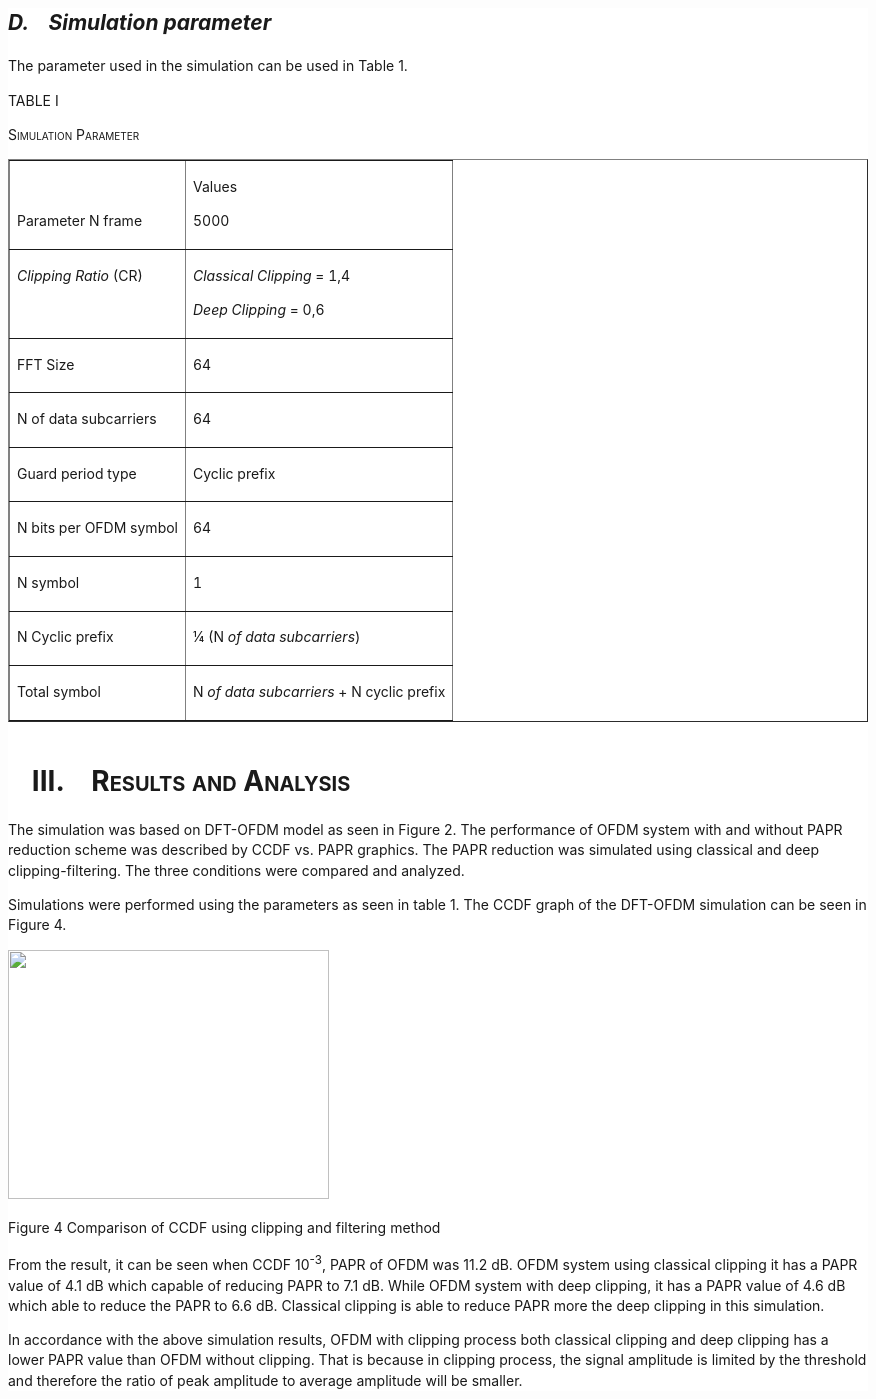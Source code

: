 <h2><a name="bookmark29"></a><span class="font6" style="font-style:italic;"><a name="bookmark30"></a>D. &nbsp;&nbsp;&nbsp;Simulation parameter</span></h2></li></ul>
<p><span class="font6">The parameter used in the simulation can be used in Table 1.</span></p>
<p><span class="font4">TABLE I</span></p>
<p><span class="font6" style="font-variant:small-caps;">S</span><span class="font4" style="font-variant:small-caps;">imulation </span><span class="font6" style="font-variant:small-caps;">P</span><span class="font4" style="font-variant:small-caps;">arameter</span></p>
<table border="1">
<tr><td style="vertical-align:bottom;">
<p><span class="font4">Parameter N frame</span></p></td><td style="vertical-align:bottom;">
<p><span class="font4">Values</span></p>
<p><span class="font4">5000</span></p></td></tr>
<tr><td style="vertical-align:top;">
<p><span class="font4" style="font-style:italic;">Clipping Ratio</span><span class="font4"> (CR)</span></p></td><td style="vertical-align:bottom;">
<p><span class="font4" style="font-style:italic;">Classical Clipping</span><span class="font4"> = 1,4</span></p>
<p><span class="font4" style="font-style:italic;">Deep Clipping</span><span class="font4"> = 0,6</span></p></td></tr>
<tr><td style="vertical-align:top;">
<p><span class="font4">FFT Size</span></p></td><td style="vertical-align:top;">
<p><span class="font4">64</span></p></td></tr>
<tr><td style="vertical-align:bottom;">
<p><span class="font4">N of data subcarriers</span></p></td><td style="vertical-align:bottom;">
<p><span class="font4">64</span></p></td></tr>
<tr><td style="vertical-align:bottom;">
<p><span class="font4">Guard period type</span></p></td><td style="vertical-align:bottom;">
<p><span class="font4">Cyclic prefix</span></p></td></tr>
<tr><td style="vertical-align:top;">
<p><span class="font4">N bits per OFDM symbol</span></p></td><td style="vertical-align:top;">
<p><span class="font4">64</span></p></td></tr>
<tr><td style="vertical-align:top;">
<p><span class="font4">N symbol</span></p></td><td style="vertical-align:top;">
<p><span class="font4">1</span></p></td></tr>
<tr><td style="vertical-align:bottom;">
<p><span class="font4">N Cyclic prefix</span></p></td><td style="vertical-align:bottom;">
<p><span class="font4">¼ (N </span><span class="font4" style="font-style:italic;">of data subcarriers</span><span class="font4">)</span></p></td></tr>
<tr><td style="vertical-align:top;">
<p><span class="font4">Total symbol</span></p></td><td style="vertical-align:top;">
<p><span class="font4">N </span><span class="font4" style="font-style:italic;">of data subcarriers</span><span class="font4"> + N cyclic prefix</span></p></td></tr>
</table>
<ul style="list-style:none;"><li>
<h1><a name="bookmark31"></a><span class="font6"><a name="bookmark32"></a>III.</span><span class="font6" style="font-variant:small-caps;"> &nbsp;&nbsp;&nbsp;Results and Analysis</span></h1></li></ul>
<p><span class="font6">The simulation was based on DFT-OFDM model as seen in Figure 2. The performance of OFDM system with and without PAPR reduction scheme was described by CCDF vs. PAPR graphics. The PAPR reduction was simulated using classical and deep clipping-filtering. The three conditions were compared and analyzed.</span></p>
<p><span class="font6">Simulations were performed using the parameters as seen in table 1. The CCDF graph of the DFT-OFDM simulation can be seen in Figure 4.</span></p><img src="https://jurnal.harianregional.com/media/35899-10.jpg" alt="" style="width:241pt;height:187pt;">
<p><span class="font4">Figure 4 Comparison of CCDF using clipping and filtering method</span></p>
<p><span class="font6">From the result, it can be seen when CCDF 10<sup>-3</sup>, PAPR of OFDM was 11.2 dB. OFDM system using classical clipping it has a PAPR value of 4.1 dB which capable of reducing PAPR to 7.1 dB. While OFDM system with deep clipping, it has a PAPR value of 4.6 dB which able to reduce the PAPR to 6.6 dB. Classical clipping is able to reduce PAPR more the deep clipping in this simulation.</span></p>
<p><span class="font6">In accordance with the above simulation results, OFDM with clipping process both classical clipping and deep clipping has a lower PAPR value than OFDM without clipping. That is because in clipping process, the signal amplitude is limited by the threshold and therefore the ratio of peak amplitude to average amplitude will be smaller.</span></p>
<ul style="list-style:none;"><li>